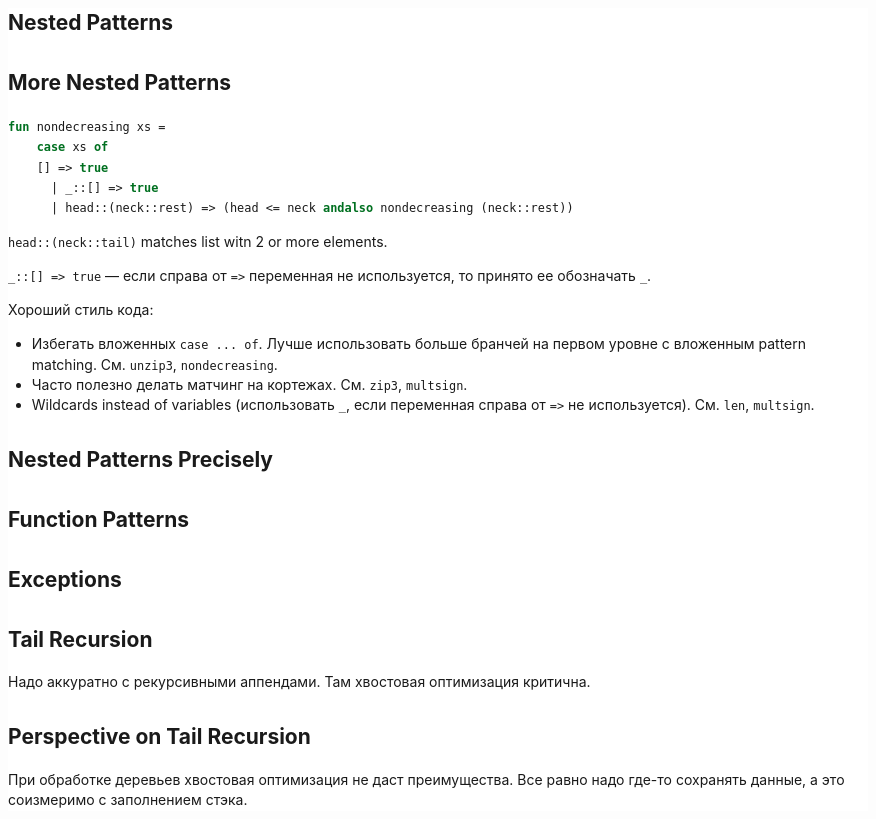 ## Nested Patterns


## More Nested Patterns
```sml
fun nondecreasing xs =
    case xs of
    [] => true
      | _::[] => true
      | head::(neck::rest) => (head <= neck andalso nondecreasing (neck::rest))
```

`head::(neck::tail)` matches list witn 2 or more elements.

`_::[] => true` — если справа от `=>` переменная не используется, то принято ее обозначать `_`.

Хороший стиль кода:
* Избегать вложенных `case ... of`. Лучше использовать больше бранчей на первом уровне с вложенным pattern matching. См. `unzip3`, `nondecreasing`.
* Часто полезно делать матчинг на кортежах. См. `zip3`, `multsign`.
* Wildcards instead of variables (использовать `_`, если переменная справа от `=>` не используется). См. `len`, `multsign`.

## Nested Patterns Precisely

## Function Patterns

## Exceptions

## Tail Recursion
Надо аккуратно с рекурсивными аппендами. Там хвостовая оптимизация критична.

## Perspective on Tail Recursion
При обработке деревьев хвостовая оптимизация не даст преимущества. Все равно надо где-то сохранять данные, а это соизмеримо с заполнением стэка.

